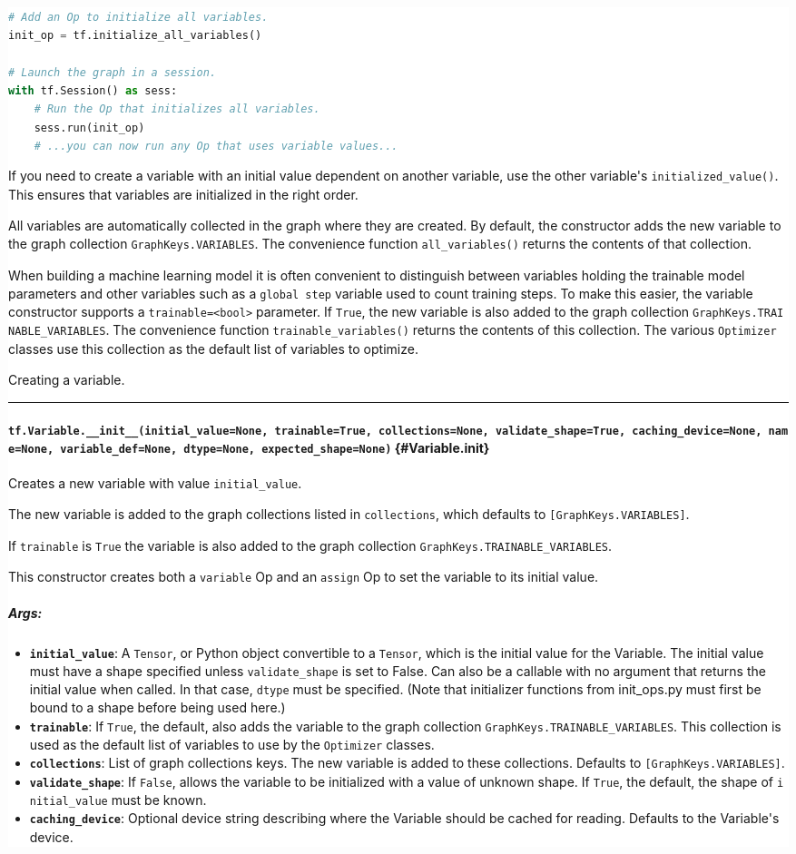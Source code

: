 ```python
# Add an Op to initialize all variables.
init_op = tf.initialize_all_variables()

# Launch the graph in a session.
with tf.Session() as sess:
    # Run the Op that initializes all variables.
    sess.run(init_op)
    # ...you can now run any Op that uses variable values...
```

If you need to create a variable with an initial value dependent on another
variable, use the other variable's `initialized_value()`. This ensures that
variables are initialized in the right order.

All variables are automatically collected in the graph where they are
created. By default, the constructor adds the new variable to the graph
collection `GraphKeys.VARIABLES`. The convenience function
`all_variables()` returns the contents of that collection.

When building a machine learning model it is often convenient to distinguish
between variables holding the trainable model parameters and other variables
such as a `global step` variable used to count training steps. To make this
easier, the variable constructor supports a `trainable=<bool>` parameter. If
`True`, the new variable is also added to the graph collection
`GraphKeys.TRAINABLE_VARIABLES`. The convenience function
`trainable_variables()` returns the contents of this collection. The
various `Optimizer` classes use this collection as the default list of
variables to optimize.


Creating a variable.

- - -

#### `tf.Variable.__init__(initial_value=None, trainable=True, collections=None, validate_shape=True, caching_device=None, name=None, variable_def=None, dtype=None, expected_shape=None)` {#Variable.__init__}

Creates a new variable with value `initial_value`.

The new variable is added to the graph collections listed in `collections`,
which defaults to `[GraphKeys.VARIABLES]`.

If `trainable` is `True` the variable is also added to the graph collection
`GraphKeys.TRAINABLE_VARIABLES`.

This constructor creates both a `variable` Op and an `assign` Op to set the
variable to its initial value.

##### Args:


*  <b>`initial_value`</b>: A `Tensor`, or Python object convertible to a `Tensor`,
    which is the initial value for the Variable. The initial value must have
    a shape specified unless `validate_shape` is set to False. Can also be a
    callable with no argument that returns the initial value when called. In
    that case, `dtype` must be specified. (Note that initializer functions
    from init_ops.py must first be bound to a shape before being used here.)
*  <b>`trainable`</b>: If `True`, the default, also adds the variable to the graph
    collection `GraphKeys.TRAINABLE_VARIABLES`. This collection is used as
    the default list of variables to use by the `Optimizer` classes.
*  <b>`collections`</b>: List of graph collections keys. The new variable is added to
    these collections. Defaults to `[GraphKeys.VARIABLES]`.
*  <b>`validate_shape`</b>: If `False`, allows the variable to be initialized with a
    value of unknown shape. If `True`, the default, the shape of
    `initial_value` must be known.
*  <b>`caching_device`</b>: Optional device string describing where the Variable
    should be cached for reading.  Defaults to the Variable's device.